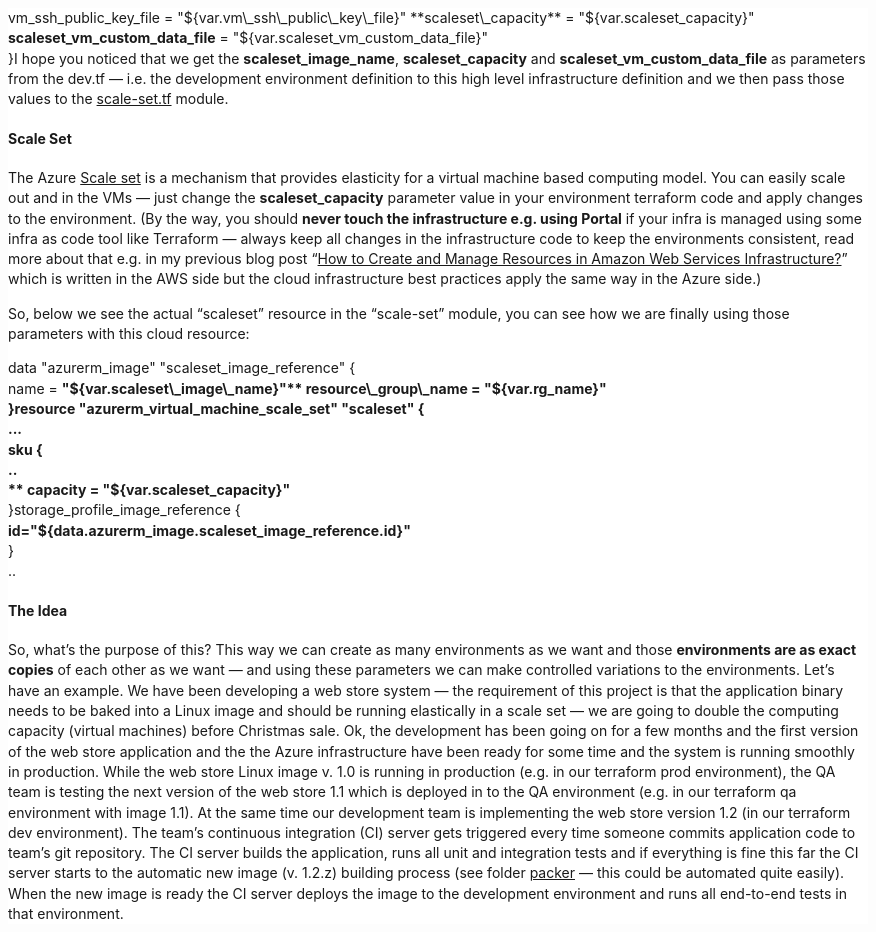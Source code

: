  vm\_ssh\_public\_key\_file = "${var.vm\_ssh\_public\_key\_file}"  
 **scaleset\_capacity** = "${var.scaleset\_capacity}"  
 **scaleset\_vm\_custom\_data\_file** = "${var.scaleset\_vm\_custom\_data\_file}"  
}I hope you noticed that we get the **scaleset\_image\_name**, **scaleset\_capacity** and **scaleset\_vm\_custom\_data\_file** as parameters from the dev.tf — i.e. the development environment definition to this high level infrastructure definition and we then pass those values to the [scale-set.tf](https://github.com/karimarttila/azure/tree/master/simple-server-vm/terraform/modules/scale-set) module.

#### Scale Set

The Azure [Scale set](https://docs.microsoft.com/en-us/azure/virtual-machine-scale-sets/overview) is a mechanism that provides elasticity for a virtual machine based computing model. You can easily scale out and in the VMs — just change the **scaleset\_capacity** parameter value in your environment terraform code and apply changes to the environment. (By the way, you should **never touch the infrastructure e.g. using Portal** if your infra is managed using some infra as code tool like Terraform — always keep all changes in the infrastructure code to keep the environments consistent, read more about that e.g. in my previous blog post “[How to Create and Manage Resources in Amazon Web Services Infrastructure?](https://medium.com/tieto-developers/how-to-create-and-manage-resources-in-amazon-web-services-infrastructure-f9af85b77c4a)” which is written in the AWS side but the cloud infrastructure best practices apply the same way in the Azure side.)

So, below we see the actual “scaleset” resource in the “scale-set” module, you can see how we are finally using those parameters with this cloud resource:

data "azurerm\_image" "scaleset\_image\_reference" {  
 name = **"${var.scaleset\_image\_name}"**  
 resource\_group\_name = "${var.rg\_name}"  
}resource "azurerm\_virtual\_machine\_scale\_set" "scaleset" {  
...  
sku {  
..  
** capacity = "${var.scaleset\_capacity}"**  
 }storage\_profile\_image\_reference {  
 **id="${data.azurerm\_image.scaleset\_image\_reference.id}"**  
 }  
..

#### The Idea

So, what’s the purpose of this? This way we can create as many environments as we want and those **environments are as exact copies** of each other as we want — and using these parameters we can make controlled variations to the environments. Let’s have an example. We have been developing a web store system — the requirement of this project is that the application binary needs to be baked into a Linux image and should be running elastically in a scale set — we are going to double the computing capacity (virtual machines) before Christmas sale. Ok, the development has been going on for a few months and the first version of the web store application and the the Azure infrastructure have been ready for some time and the system is running smoothly in production. While the web store Linux image v. 1.0 is running in production (e.g. in our terraform prod environment), the QA team is testing the next version of the web store 1.1 which is deployed in to the QA environment (e.g. in our terraform qa environment with image 1.1). At the same time our development team is implementing the web store version 1.2 (in our terraform dev environment). The team’s continuous integration (CI) server gets triggered every time someone commits application code to team’s git repository. The CI server builds the application, runs all unit and integration tests and if everything is fine this far the CI server starts to the automatic new image (v. 1.2.z) building process (see folder [packer](https://github.com/karimarttila/azure/tree/master/simple-server-vm/packer) — this could be automated quite easily). When the new image is ready the CI server deploys the image to the development environment and runs all end-to-end tests in that environment.
